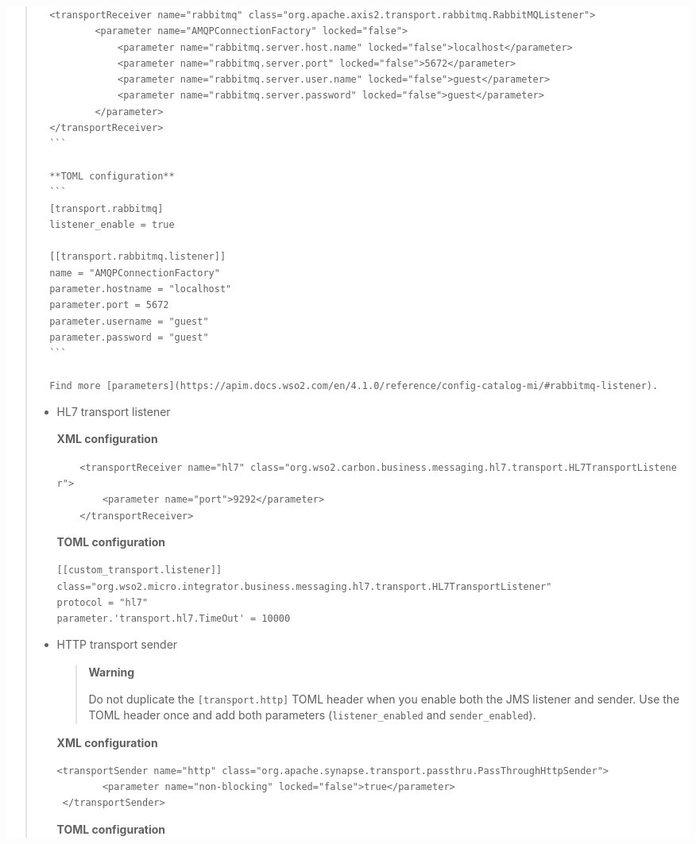 >       <transportReceiver name="rabbitmq" class="org.apache.axis2.transport.rabbitmq.RabbitMQListener">
>               <parameter name="AMQPConnectionFactory" locked="false">
>                   <parameter name="rabbitmq.server.host.name" locked="false">localhost</parameter>
>                   <parameter name="rabbitmq.server.port" locked="false">5672</parameter>
>                   <parameter name="rabbitmq.server.user.name" locked="false">guest</parameter>
>                   <parameter name="rabbitmq.server.password" locked="false">guest</parameter>
>               </parameter>
>       </transportReceiver>
>       ```
>
>       **TOML configuration**
>       ```
>       [transport.rabbitmq]
>       listener_enable = true
>
>       [[transport.rabbitmq.listener]]
>       name = "AMQPConnectionFactory"
>       parameter.hostname = "localhost"
>       parameter.port = 5672
>       parameter.username = "guest"
>       parameter.password = "guest"
>       ```
>
>       Find more [parameters](https://apim.docs.wso2.com/en/4.1.0/reference/config-catalog-mi/#rabbitmq-listener).
>
>   -   HL7 transport listener
>
>       **XML configuration**
>       ```
>           <transportReceiver name="hl7" class="org.wso2.carbon.business.messaging.hl7.transport.HL7TransportListener">
>               <parameter name="port">9292</parameter>
>           </transportReceiver>
>       ```
>
>       **TOML configuration**
>       ```
>       [[custom_transport.listener]]
>       class="org.wso2.micro.integrator.business.messaging.hl7.transport.HL7TransportListener"
>       protocol = "hl7"
>       parameter.'transport.hl7.TimeOut' = 10000
>       ```
>
>   -   HTTP transport sender
>
>       > **Warning**
>       >
>       >    Do not duplicate the `[transport.http]` TOML header when you enable both the JMS listener and sender. Use the TOML header once and add both parameters (`listener_enabled` and `sender_enabled`).
>
>       **XML configuration**
>       ```
>       <transportSender name="http" class="org.apache.synapse.transport.passthru.PassThroughHttpSender">
>               <parameter name="non-blocking" locked="false">true</parameter>
>        </transportSender>
>       ```
>
>       **TOML configuration**
>       ```